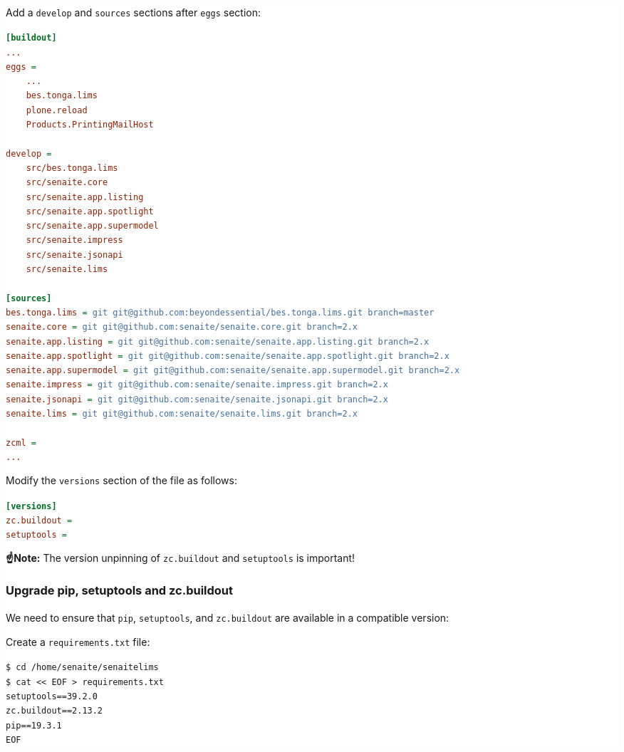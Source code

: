 Add a `develop` and `sources` sections after `eggs` section:

```ini
[buildout]
...
eggs =
    ...
    bes.tonga.lims
    plone.reload
    Products.PrintingMailHost

develop =
    src/bes.tonga.lims
    src/senaite.core
    src/senaite.app.listing
    src/senaite.app.spotlight
    src/senaite.app.supermodel
    src/senaite.impress
    src/senaite.jsonapi
    src/senaite.lims

[sources]
bes.tonga.lims = git git@github.com:beyondessential/bes.tonga.lims.git branch=master
senaite.core = git git@github.com:senaite/senaite.core.git branch=2.x
senaite.app.listing = git git@github.com:senaite/senaite.app.listing.git branch=2.x
senaite.app.spotlight = git git@github.com:senaite/senaite.app.spotlight.git branch=2.x
senaite.app.supermodel = git git@github.com:senaite/senaite.app.supermodel.git branch=2.x
senaite.impress = git git@github.com:senaite/senaite.impress.git branch=2.x
senaite.jsonapi = git git@github.com:senaite/senaite.jsonapi.git branch=2.x
senaite.lims = git git@github.com:senaite/senaite.lims.git branch=2.x

zcml =
...
```

Modify the `versions` section of the file as follows:

```ini
[versions]
zc.buildout =
setuptools =
```

**☝️Note:**
The version unpinning of `zc.buildout` and `setuptools` is important!

### Upgrade pip, setuptools and zc.buildout

We need to ensure that `pip`, `setuptools`, and `zc.buildout` are available in
a compatible version:

Create a `requirements.txt` file:

```shell
$ cd /home/senaite/senaitelims
$ cat << EOF > requirements.txt
setuptools==39.2.0
zc.buildout==2.13.2
pip==19.3.1
EOF
```


[PLONE]: https://plone.org  "The Ultimate Enterprise CMS"
[PLONE-installation]: https://docs.plone.org/4/en/manage/installing/installation.html#how-to-install-plone  "How to install Plone 4"
[PYTHON]: https://www.python.org   "Python Programming Language"
[DEBIAN]: https://www.debian.org/distrib/netinst  "Debian Linux"
[UBUNTU]: https://ubuntu.com/download/server   "Ubuntu Linux"
[HOMEBREW]: https://brew.sh "The missing package manager for macOS (or Linux)"
[PLONE-unified-installer]: https://github.com/plone/Installers-UnifiedInstaller  "Plone Unified Installer"
[BUILDOUT]: http://www.buildout.org/en/latest/  "Buildout, an automation tool written in and extended with Python"